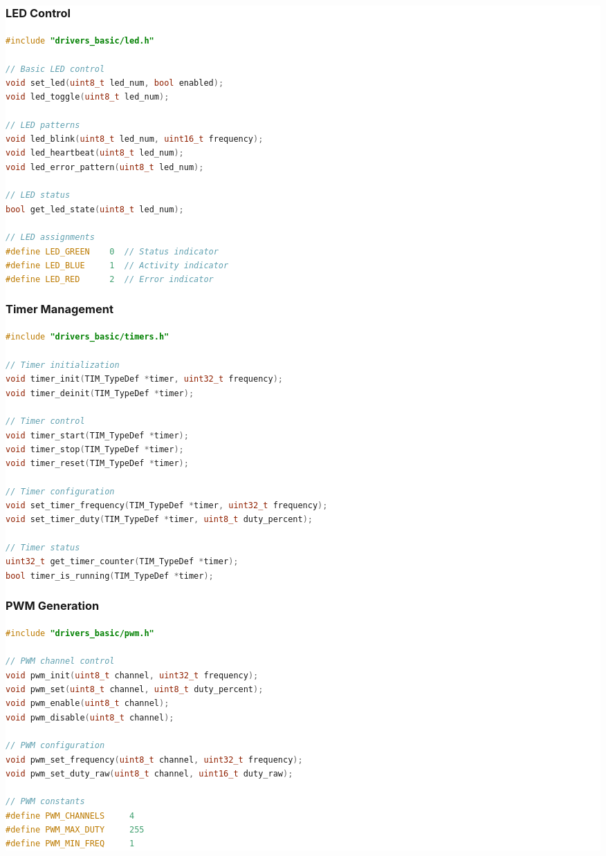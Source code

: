 ### LED Control

```c
#include "drivers_basic/led.h"

// Basic LED control
void set_led(uint8_t led_num, bool enabled);
void led_toggle(uint8_t led_num);

// LED patterns
void led_blink(uint8_t led_num, uint16_t frequency);
void led_heartbeat(uint8_t led_num);
void led_error_pattern(uint8_t led_num);

// LED status
bool get_led_state(uint8_t led_num);

// LED assignments
#define LED_GREEN    0  // Status indicator
#define LED_BLUE     1  // Activity indicator  
#define LED_RED      2  // Error indicator
```

### Timer Management

```c
#include "drivers_basic/timers.h"

// Timer initialization
void timer_init(TIM_TypeDef *timer, uint32_t frequency);
void timer_deinit(TIM_TypeDef *timer);

// Timer control
void timer_start(TIM_TypeDef *timer);
void timer_stop(TIM_TypeDef *timer);
void timer_reset(TIM_TypeDef *timer);

// Timer configuration
void set_timer_frequency(TIM_TypeDef *timer, uint32_t frequency);
void set_timer_duty(TIM_TypeDef *timer, uint8_t duty_percent);

// Timer status
uint32_t get_timer_counter(TIM_TypeDef *timer);
bool timer_is_running(TIM_TypeDef *timer);
```

### PWM Generation

```c
#include "drivers_basic/pwm.h"

// PWM channel control
void pwm_init(uint8_t channel, uint32_t frequency);
void pwm_set(uint8_t channel, uint8_t duty_percent);
void pwm_enable(uint8_t channel);
void pwm_disable(uint8_t channel);

// PWM configuration
void pwm_set_frequency(uint8_t channel, uint32_t frequency);
void pwm_set_duty_raw(uint8_t channel, uint16_t duty_raw);

// PWM constants
#define PWM_CHANNELS     4
#define PWM_MAX_DUTY     255
#define PWM_MIN_FREQ     1
```